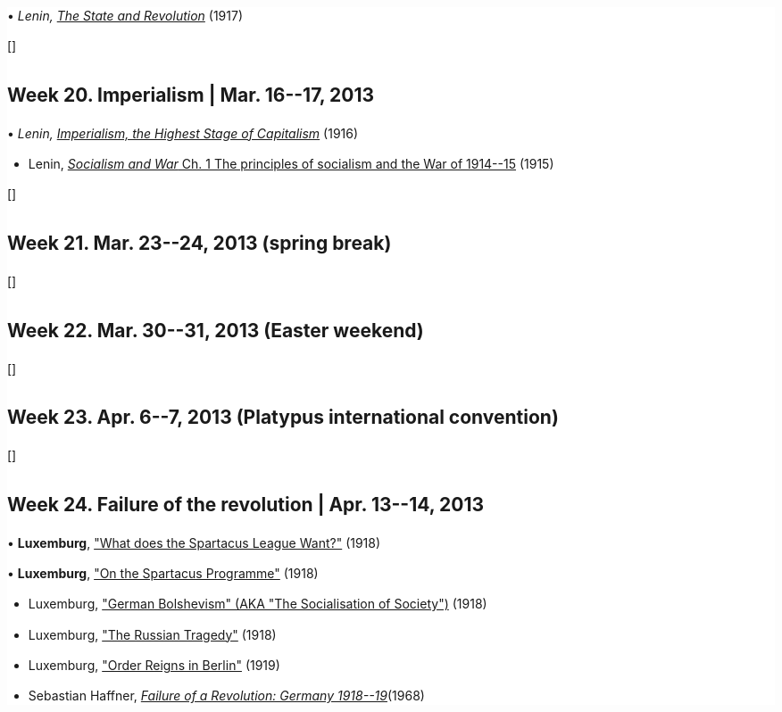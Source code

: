 • **Lenin*, [The State and Revolution](http://www.marxists.org/archive/lenin/works/1917/staterev/)* (1917)



[]

## Week 20. Imperialism | Mar. 16--17, 2013

• **Lenin*, [Imperialism, the Highest Stage of Capitalism](http://www.marxists.org/archive/lenin/works/1916/imp-hsc/)* (1916)

* Lenin, [*Socialism and War* Ch. 1 The principles of socialism and the War of 1914--15](http://www.marxists.org/archive/lenin/works/1915/s+w/ch01.htm) (1915)



[]

## Week 21. Mar. 23--24, 2013 (spring break)



[]

## Week 22. Mar. 30--31, 2013 (Easter weekend)



[]

## Week 23. Apr. 6--7, 2013 (Platypus international convention)



[]

## Week 24. Failure of the revolution | Apr. 13--14, 2013

• **Luxemburg**, ["What does the Spartacus League Want?"](http://www.marxists.org/archive/luxemburg/1918/12/14.htm) (1918)

• **Luxemburg**, ["On the Spartacus Programme"](http://www.marxists.org/archive/luxemburg/1918/12/30.htm) (1918)

* Luxemburg, ["German Bolshevism" (AKA "The Socialisation of Society")](http://marxists.org/archive/luxemburg/1918/12/20.htm#n1) (1918)

* Luxemburg, ["The Russian Tragedy"](http://www.marxists.org/archive/luxemburg/1918/09/11.htm) (1918)

* Luxemburg, ["Order Reigns in Berlin"](http://www.marxists.org/archive/luxemburg/1919/01/14.htm) (1919)

* Sebastian Haffner, [*Failure of a Revolution: Germany 1918--19*](http://www.amazon.com/Failure-Revolution-1918-1919-Sebastian-Haffner/dp/0916650235)(1968)

